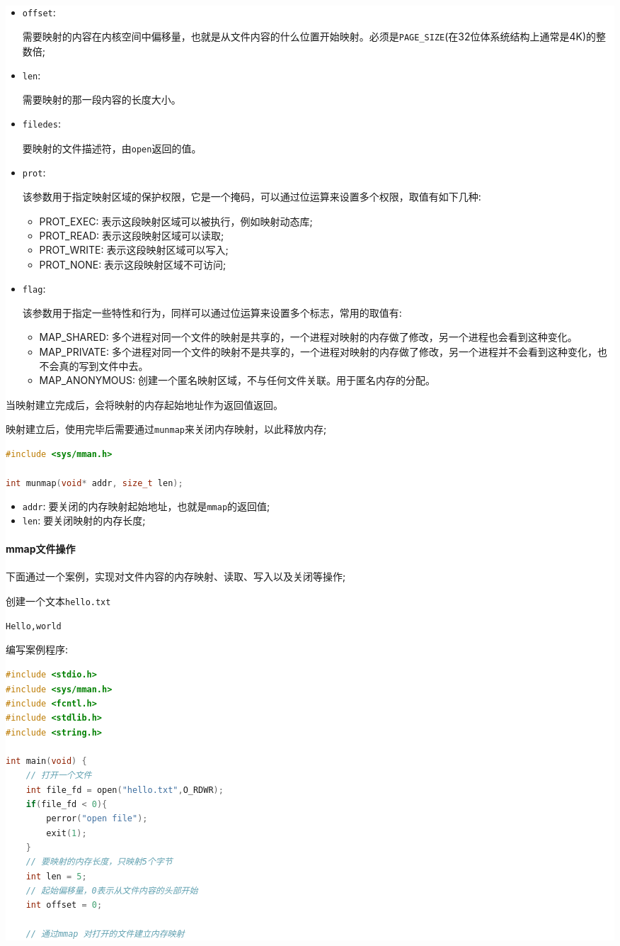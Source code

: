 - `offset`:

  需要映射的内容在内核空间中偏移量，也就是从文件内容的什么位置开始映射。必须是`PAGE_SIZE`(在32位体系统结构上通常是4K)的整数倍;

- `len`:

  需要映射的那一段内容的长度大小。

- `filedes`:

  要映射的文件描述符，由`open`返回的值。

- `prot`:

  该参数用于指定映射区域的保护权限，它是一个掩码，可以通过位运算来设置多个权限，取值有如下几种:

  - PROT_EXEC: 表示这段映射区域可以被执行，例如映射动态库;
  - PROT_READ: 表示这段映射区域可以读取;
  - PROT_WRITE: 表示这段映射区域可以写入;
  - PROT_NONE: 表示这段映射区域不可访问;

- `flag`:

  该参数用于指定一些特性和行为，同样可以通过位运算来设置多个标志，常用的取值有:

  - MAP_SHARED: 多个进程对同一个文件的映射是共享的，一个进程对映射的内存做了修改，另一个进程也会看到这种变化。
  - MAP_PRIVATE: 多个进程对同一个文件的映射不是共享的，一个进程对映射的内存做了修改，另一个进程并不会看到这种变化，也不会真的写到文件中去。
  - MAP_ANONYMOUS: 创建一个匿名映射区域，不与任何文件关联。用于匿名内存的分配。

当映射建立完成后，会将映射的内存起始地址作为返回值返回。 

映射建立后，使用完毕后需要通过`munmap`来关闭内存映射，以此释放内存;

```c
#include <sys/mman.h>

int munmap(void* addr, size_t len);
```

- `addr`: 要关闭的内存映射起始地址，也就是`mmap`的返回值;
- `len`: 要关闭映射的内存长度;

#### mmap文件操作

下面通过一个案例，实现对文件内容的内存映射、读取、写入以及关闭等操作;

创建一个文本`hello.txt`

```tex
Hello,world
```

编写案例程序:

```c
#include <stdio.h>
#include <sys/mman.h>
#include <fcntl.h>
#include <stdlib.h>
#include <string.h>

int main(void) {
    // 打开一个文件
    int file_fd = open("hello.txt",O_RDWR);
    if(file_fd < 0){
        perror("open file");
        exit(1);
    }
    // 要映射的内存长度，只映射5个字节
    int len = 5;
    // 起始偏移量，0表示从文件内容的头部开始
    int offset = 0;

    // 通过mmap 对打开的文件建立内存映射
```